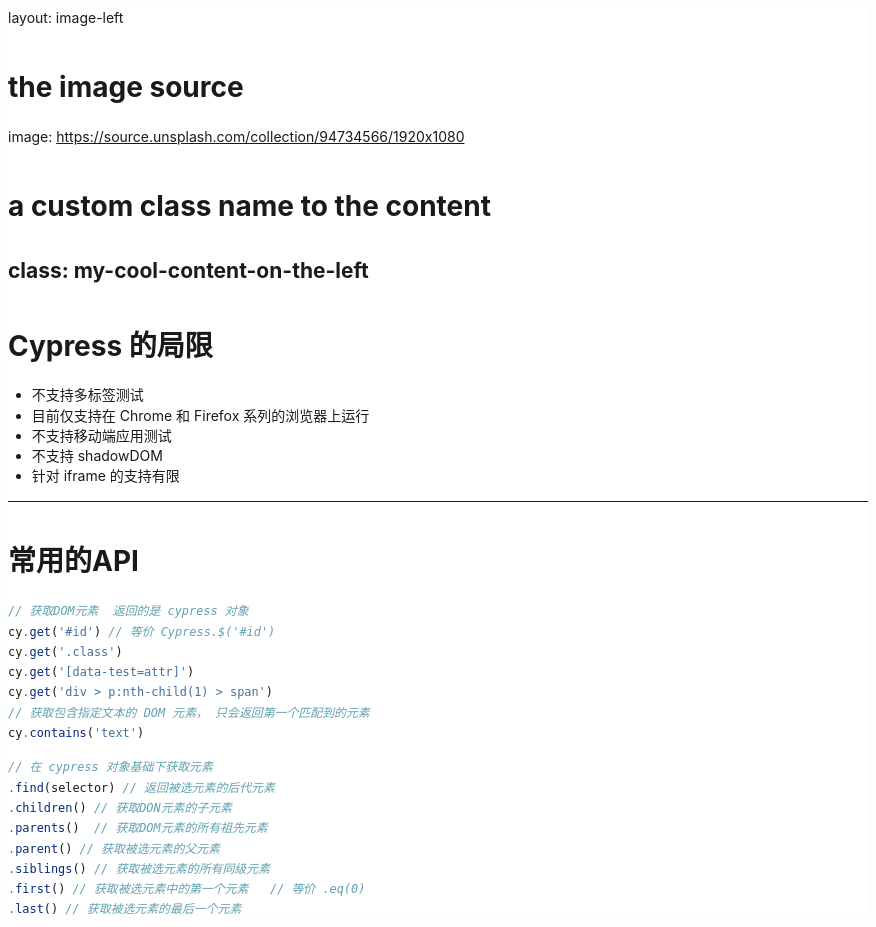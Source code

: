 layout: image-left

# the image source
image: https://source.unsplash.com/collection/94734566/1920x1080

# a custom class name to the content
class: my-cool-content-on-the-left
---

# Cypress 的局限

- 不支持多标签测试
- 目前仅支持在 Chrome 和 Firefox 系列的浏览器上运行
- 不支持移动端应用测试
- 不支持 shadowDOM
- 针对 iframe 的支持有限


<style>
ul {
  @apply py-t-10
}
ul li {
  @apply py-1
}
</style>


---

<div grid="~ cols-2 gap-4">
<div>

# 常用的API

```javascript
// 获取DOM元素  返回的是 cypress 对象
cy.get('#id') // 等价 Cypress.$('#id')
cy.get('.class')
cy.get('[data-test=attr]')
cy.get('div > p:nth-child(1) > span')
// 获取包含指定文本的 DOM 元素， 只会返回第一个匹配到的元素
cy.contains('text')
```


```javascript
// 在 cypress 对象基础下获取元素
.find(selector) // 返回被选元素的后代元素
.children() // 获取DON元素的子元素
.parents()  // 获取DOM元素的所有祖先元素
.parent() // 获取被选元素的父元素
.siblings() // 获取被选元素的所有同级元素
.first() // 获取被选元素中的第一个元素   // 等价 .eq(0)
.last() // 获取被选元素的最后一个元素
```
